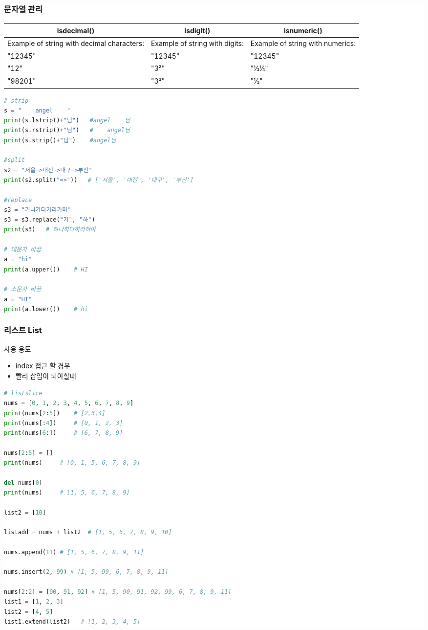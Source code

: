 ### 문자열 관리
| isdecimal()  | isdigit() |  isnumeric() |
| -------------- | ------------------------ | ----------- |
| Example of string with decimal characters: |Example of string with digits: |Example of string with numerics: |
"12345" |"12345" |"12345"|
"12" |"3²" | "½¼" |
"98201"  | "3²"| "½"  |

```python
# strip
s = "    angel    "
print(s.lstrip()+"님")   #angel    님
print(s.rstrip()+"님")   #    angel님
print(s.strip()+"님")    #angel님

#split
s2 = "서울=>대전=>대구=>부산"
print(s2.split("=>"))   # ['서울', '대전', '대구', '부산']

#replace
s3 = "가나가다가라가마"
s3 = s3.replace("가", "하")
print(s3)   # 하나하다하라하마

# 대문자 바꿈
a = "hi"
print(a.upper())    # HI

# 소문자 바꿈
a = "HI"
print(a.lower())    # hi
```

### 리스트 List
사용 용도
- index 접근 할 경우 
- 빨리 삽입이 되야할때
```python
# listslice
nums = [0, 1, 2, 3, 4, 5, 6, 7, 8, 9]
print(nums[2:5])    # [2,3,4]
print(nums[:4])     # [0, 1, 2, 3] 
print(nums[6:])     # [6, 7, 8, 9]

nums[2:5] = [] 
print(nums)     # [0, 1, 5, 6, 7, 8, 9]

del nums[0]
print(nums)     # [1, 5, 6, 7, 8, 9]

list2 = [10]

listadd = nums + list2  # [1, 5, 6, 7, 8, 9, 10]

nums.append(11) # [1, 5, 6, 7, 8, 9, 11]

nums.insert(2, 99) # [1, 5, 99, 6, 7, 8, 9, 11]

nums[2:2] = [90, 91, 92] # [1, 5, 90, 91, 92, 99, 6, 7, 8, 9, 11]
list1 = [1, 2, 3]
list2 = [4, 5]
list1.extend(list2)   # [1, 2, 3, 4, 5]

```